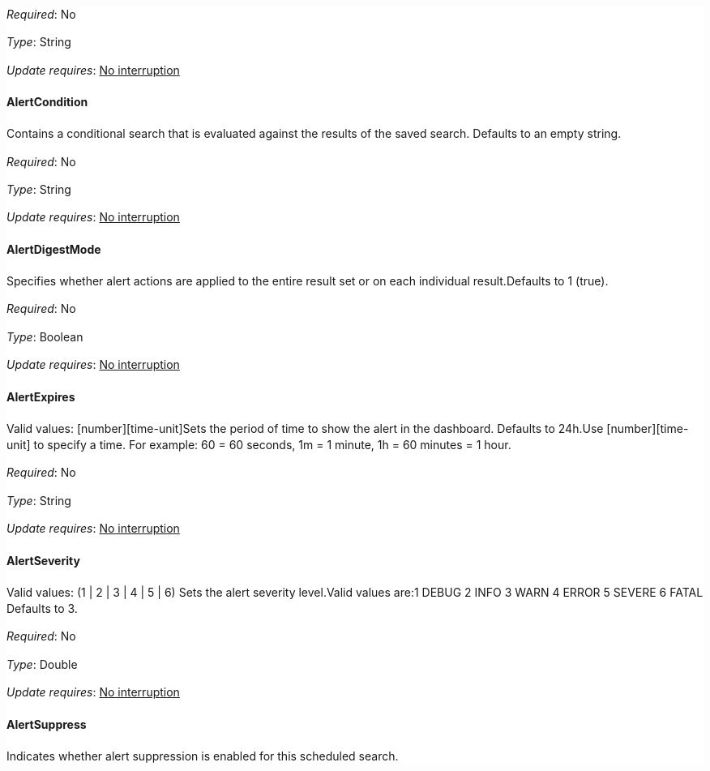 _Required_: No

_Type_: String

_Update requires_: [No interruption](https://docs.aws.amazon.com/AWSCloudFormation/latest/UserGuide/using-cfn-updating-stacks-update-behaviors.html#update-no-interrupt)

#### AlertCondition

Contains a conditional search that is evaluated against the results of the saved search. Defaults to an empty string.

_Required_: No

_Type_: String

_Update requires_: [No interruption](https://docs.aws.amazon.com/AWSCloudFormation/latest/UserGuide/using-cfn-updating-stacks-update-behaviors.html#update-no-interrupt)

#### AlertDigestMode

Specifies whether alert actions are applied to the entire result set or on each individual result.Defaults to 1 (true).

_Required_: No

_Type_: Boolean

_Update requires_: [No interruption](https://docs.aws.amazon.com/AWSCloudFormation/latest/UserGuide/using-cfn-updating-stacks-update-behaviors.html#update-no-interrupt)

#### AlertExpires

Valid values: [number][time-unit]Sets the period of time to show the alert in the dashboard. Defaults to 24h.Use [number][time-unit] to specify a time. For example: 60 = 60 seconds, 1m = 1 minute, 1h = 60 minutes = 1 hour.

_Required_: No

_Type_: String

_Update requires_: [No interruption](https://docs.aws.amazon.com/AWSCloudFormation/latest/UserGuide/using-cfn-updating-stacks-update-behaviors.html#update-no-interrupt)

#### AlertSeverity

Valid values: (1 | 2 | 3 | 4 | 5 | 6) Sets the alert severity level.Valid values are:1 DEBUG 2 INFO 3 WARN 4 ERROR 5 SEVERE 6 FATAL Defaults to 3.

_Required_: No

_Type_: Double

_Update requires_: [No interruption](https://docs.aws.amazon.com/AWSCloudFormation/latest/UserGuide/using-cfn-updating-stacks-update-behaviors.html#update-no-interrupt)

#### AlertSuppress

Indicates whether alert suppression is enabled for this scheduled search.
